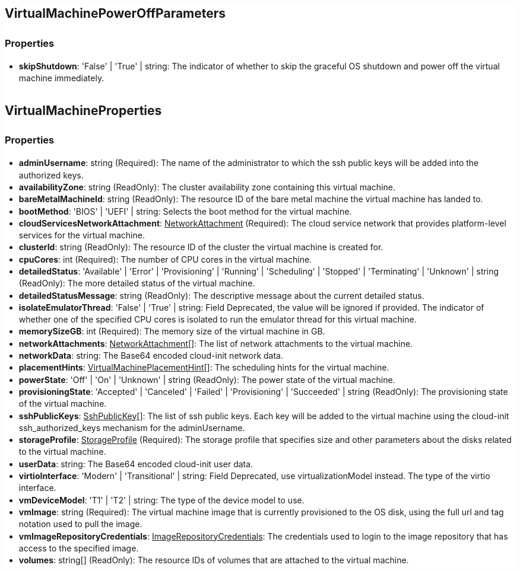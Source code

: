 ## VirtualMachinePowerOffParameters
### Properties
* **skipShutdown**: 'False' | 'True' | string: The indicator of whether to skip the graceful OS shutdown and power off the virtual machine immediately.

## VirtualMachineProperties
### Properties
* **adminUsername**: string (Required): The name of the administrator to which the ssh public keys will be added into the authorized keys.
* **availabilityZone**: string (ReadOnly): The cluster availability zone containing this virtual machine.
* **bareMetalMachineId**: string (ReadOnly): The resource ID of the bare metal machine the virtual machine has landed to.
* **bootMethod**: 'BIOS' | 'UEFI' | string: Selects the boot method for the virtual machine.
* **cloudServicesNetworkAttachment**: [NetworkAttachment](#networkattachment) (Required): The cloud service network that provides platform-level services for the virtual machine.
* **clusterId**: string (ReadOnly): The resource ID of the cluster the virtual machine is created for.
* **cpuCores**: int (Required): The number of CPU cores in the virtual machine.
* **detailedStatus**: 'Available' | 'Error' | 'Provisioning' | 'Running' | 'Scheduling' | 'Stopped' | 'Terminating' | 'Unknown' | string (ReadOnly): The more detailed status of the virtual machine.
* **detailedStatusMessage**: string (ReadOnly): The descriptive message about the current detailed status.
* **isolateEmulatorThread**: 'False' | 'True' | string: Field Deprecated, the value will be ignored if provided. The indicator of whether one of the specified CPU cores is isolated to run the emulator thread for this virtual machine.
* **memorySizeGB**: int (Required): The memory size of the virtual machine in GB.
* **networkAttachments**: [NetworkAttachment](#networkattachment)[]: The list of network attachments to the virtual machine.
* **networkData**: string: The Base64 encoded cloud-init network data.
* **placementHints**: [VirtualMachinePlacementHint](#virtualmachineplacementhint)[]: The scheduling hints for the virtual machine.
* **powerState**: 'Off' | 'On' | 'Unknown' | string (ReadOnly): The power state of the virtual machine.
* **provisioningState**: 'Accepted' | 'Canceled' | 'Failed' | 'Provisioning' | 'Succeeded' | string (ReadOnly): The provisioning state of the virtual machine.
* **sshPublicKeys**: [SshPublicKey](#sshpublickey)[]: The list of ssh public keys. Each key will be added to the virtual machine using the cloud-init ssh_authorized_keys mechanism for the adminUsername.
* **storageProfile**: [StorageProfile](#storageprofile) (Required): The storage profile that specifies size and other parameters about the disks related to the virtual machine.
* **userData**: string: The Base64 encoded cloud-init user data.
* **virtioInterface**: 'Modern' | 'Transitional' | string: Field Deprecated, use virtualizationModel instead. The type of the virtio interface.
* **vmDeviceModel**: 'T1' | 'T2' | string: The type of the device model to use.
* **vmImage**: string (Required): The virtual machine image that is currently provisioned to the OS disk, using the full url and tag notation used to pull the image.
* **vmImageRepositoryCredentials**: [ImageRepositoryCredentials](#imagerepositorycredentials): The credentials used to login to the image repository that has access to the specified image.
* **volumes**: string[] (ReadOnly): The resource IDs of volumes that are attached to the virtual machine.
